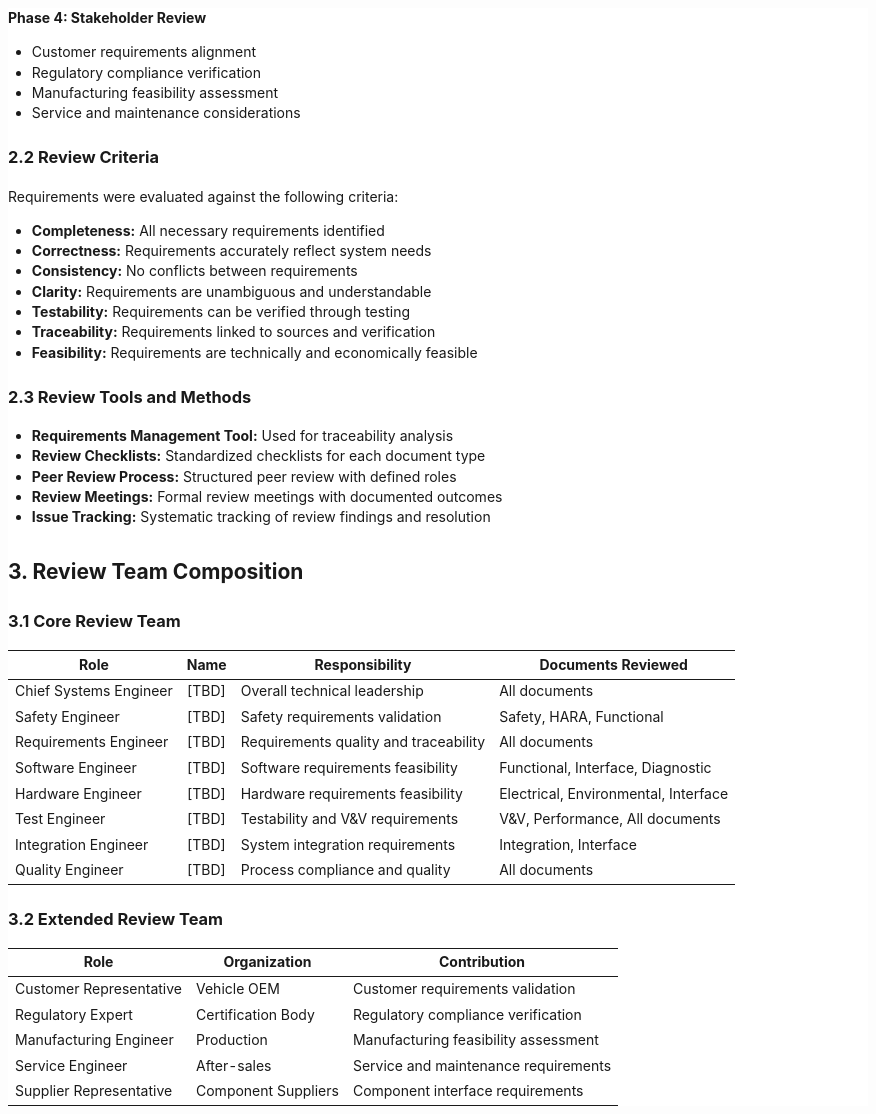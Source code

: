 **Phase 4: Stakeholder Review**
- Customer requirements alignment
- Regulatory compliance verification
- Manufacturing feasibility assessment
- Service and maintenance considerations

### 2.2 Review Criteria
Requirements were evaluated against the following criteria:
- **Completeness:** All necessary requirements identified
- **Correctness:** Requirements accurately reflect system needs
- **Consistency:** No conflicts between requirements
- **Clarity:** Requirements are unambiguous and understandable
- **Testability:** Requirements can be verified through testing
- **Traceability:** Requirements linked to sources and verification
- **Feasibility:** Requirements are technically and economically feasible

### 2.3 Review Tools and Methods
- **Requirements Management Tool:** Used for traceability analysis
- **Review Checklists:** Standardized checklists for each document type
- **Peer Review Process:** Structured peer review with defined roles
- **Review Meetings:** Formal review meetings with documented outcomes
- **Issue Tracking:** Systematic tracking of review findings and resolution

## 3. Review Team Composition

### 3.1 Core Review Team
| Role | Name | Responsibility | Documents Reviewed |
|------|------|----------------|-------------------|
| Chief Systems Engineer | [TBD] | Overall technical leadership | All documents |
| Safety Engineer | [TBD] | Safety requirements validation | Safety, HARA, Functional |
| Requirements Engineer | [TBD] | Requirements quality and traceability | All documents |
| Software Engineer | [TBD] | Software requirements feasibility | Functional, Interface, Diagnostic |
| Hardware Engineer | [TBD] | Hardware requirements feasibility | Electrical, Environmental, Interface |
| Test Engineer | [TBD] | Testability and V&V requirements | V&V, Performance, All documents |
| Integration Engineer | [TBD] | System integration requirements | Integration, Interface |
| Quality Engineer | [TBD] | Process compliance and quality | All documents |

### 3.2 Extended Review Team
| Role | Organization | Contribution |
|------|-------------|--------------|
| Customer Representative | Vehicle OEM | Customer requirements validation |
| Regulatory Expert | Certification Body | Regulatory compliance verification |
| Manufacturing Engineer | Production | Manufacturing feasibility assessment |
| Service Engineer | After-sales | Service and maintenance requirements |
| Supplier Representative | Component Suppliers | Component interface requirements |
